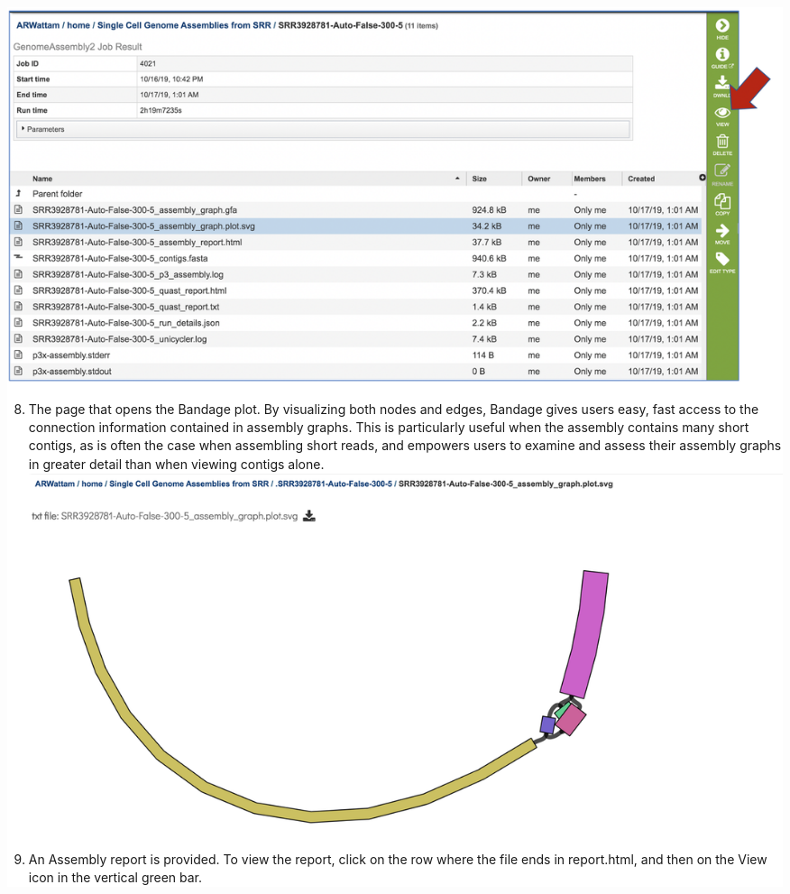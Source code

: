 ![Step 41](./images2/image41.png)

8. The page that opens the Bandage plot.  By visualizing both nodes and edges, Bandage gives users easy, fast access to the connection information contained in assembly graphs. This is particularly useful when the assembly contains many short contigs, as is often the case when assembling short reads, and empowers users to examine and assess their assembly graphs in greater detail than when viewing contigs alone. 
![Step 42](./images2/image42.png)

9. An Assembly report is provided. To view the report, click on the row where the file ends in report.html, and then on the View icon in the vertical green bar.